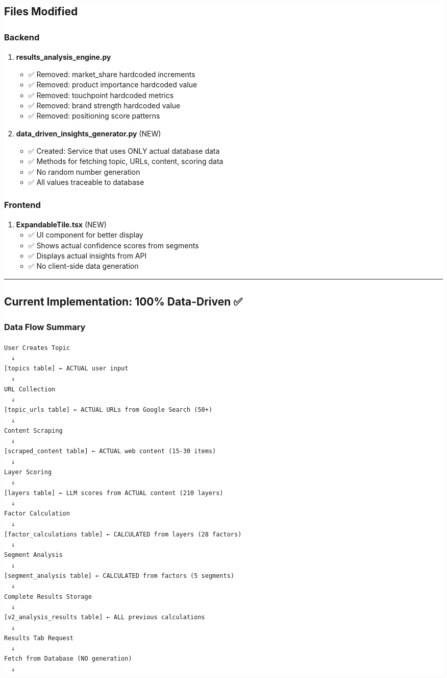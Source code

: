 
## Files Modified

### Backend
1. **results_analysis_engine.py**
   - ✅ Removed: market_share hardcoded increments
   - ✅ Removed: product importance hardcoded value
   - ✅ Removed: touchpoint hardcoded metrics
   - ✅ Removed: brand strength hardcoded value
   - ✅ Removed: positioning score patterns
   
2. **data_driven_insights_generator.py** (NEW)
   - ✅ Created: Service that uses ONLY actual database data
   - ✅ Methods for fetching topic, URLs, content, scoring data
   - ✅ No random number generation
   - ✅ All values traceable to database

### Frontend
1. **ExpandableTile.tsx** (NEW)
   - ✅ UI component for better display
   - ✅ Shows actual confidence scores from segments
   - ✅ Displays actual insights from API
   - ✅ No client-side data generation

---

## Current Implementation: 100% Data-Driven ✅

### Data Flow Summary

```
User Creates Topic
  ↓
[topics table] ← ACTUAL user input
  ↓
URL Collection
  ↓
[topic_urls table] ← ACTUAL URLs from Google Search (50+)
  ↓
Content Scraping
  ↓
[scraped_content table] ← ACTUAL web content (15-30 items)
  ↓
Layer Scoring
  ↓
[layers table] ← LLM scores from ACTUAL content (210 layers)
  ↓
Factor Calculation
  ↓
[factor_calculations table] ← CALCULATED from layers (28 factors)
  ↓
Segment Analysis
  ↓
[segment_analysis table] ← CALCULATED from factors (5 segments)
  ↓
Complete Results Storage
  ↓
[v2_analysis_results table] ← ALL previous calculations
  ↓
Results Tab Request
  ↓
Fetch from Database (NO generation)
  ↓
```